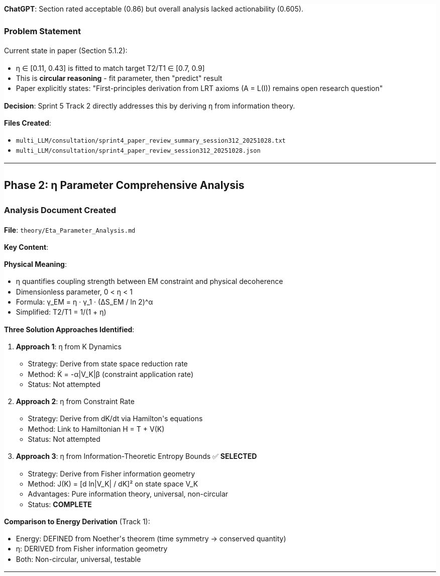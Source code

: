 **ChatGPT**: Section rated acceptable (0.86) but overall analysis lacked actionability (0.605).

### Problem Statement

Current state in paper (Section 5.1.2):
- η ∈ [0.11, 0.43] is fitted to match target T2/T1 ∈ [0.7, 0.9]
- This is **circular reasoning** - fit parameter, then "predict" result
- Paper explicitly states: "First-principles derivation from LRT axioms (A = L(I)) remains open research question"

**Decision**: Sprint 5 Track 2 directly addresses this by deriving η from information theory.

**Files Created**:
- `multi_LLM/consultation/sprint4_paper_review_summary_session312_20251028.txt`
- `multi_LLM/consultation/sprint4_paper_review_session312_20251028.json`

---

## Phase 2: η Parameter Comprehensive Analysis

### Analysis Document Created

**File**: `theory/Eta_Parameter_Analysis.md`

**Key Content**:

**Physical Meaning**:
- η quantifies coupling strength between EM constraint and physical decoherence
- Dimensionless parameter, 0 < η < 1
- Formula: γ_EM = η · γ_1 · (ΔS_EM / ln 2)^α
- Simplified: T2/T1 = 1/(1 + η)

**Three Solution Approaches Identified**:

1. **Approach 1**: η from K Dynamics
   - Strategy: Derive from state space reduction rate
   - Method: K̇ = -α|V_K|β (constraint application rate)
   - Status: Not attempted

2. **Approach 2**: η from Constraint Rate
   - Strategy: Derive from dK/dt via Hamilton's equations
   - Method: Link to Hamiltonian H = T + V(K)
   - Status: Not attempted

3. **Approach 3**: η from Information-Theoretic Entropy Bounds ✅ **SELECTED**
   - Strategy: Derive from Fisher information geometry
   - Method: J(K) = [d ln|V_K| / dK]² on state space V_K
   - Advantages: Pure information theory, universal, non-circular
   - Status: **COMPLETE**

**Comparison to Energy Derivation** (Track 1):
- Energy: DEFINED from Noether's theorem (time symmetry → conserved quantity)
- η: DERIVED from Fisher information geometry
- Both: Non-circular, universal, testable

---
